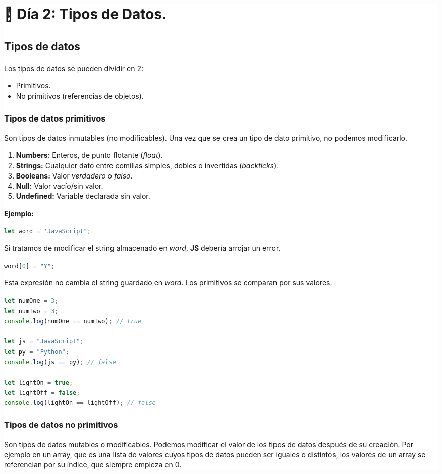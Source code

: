 # 📔 Día 2: Tipos de Datos.

## Tipos de datos

Los tipos de datos se pueden dividir en 2:

- Primitivos.
- No primitivos (referencias de objetos).

### Tipos de datos primitivos

Son tipos de datos inmutables (no modificables). Una vez que se crea un tipo de dato primitivo, no podemos modificarlo.

1. **Numbers:** Enteros, de punto flotante (_float_).
2. **Strings:** Cualquier dato entre comillas simples, dobles o invertidas (_backticks_).
3. **Booleans:** Valor _verdadero_ o _falso_.
4. **Null:** Valor vacío/sin valor.
5. **Undefined:** Variable declarada sin valor.

**Ejemplo:**

```javascript
let word = 'JavaScript";
```

Si tratamos de modificar el string almacenado en _word_, **JS** debería arrojar un error.

```javascript
word[0] = "Y";
```

Esta expresión no cambia el string guardado en _word_. Los primitivos se comparan por sus valores.

```javascript
let numOne = 3;
let numTwo = 3;
console.log(numOne == numTwo); // true

let js = "JavaScript";
let py = "Python";
console.log(js == py); // false

let lightOn = true;
let lightOff = false;
console.log(lightOn == lightOff); // false
```

### Tipos de datos no primitivos

Son tipos de datos mutables o modificables. Podemos modificar el valor de los tipos de datos después de su creación. Por ejemplo en un array, que es una lista de valores cuyos tipos de datos pueden ser iguales o distintos, los valores de un array se referencian por su índice, que siempre empieza en 0.

